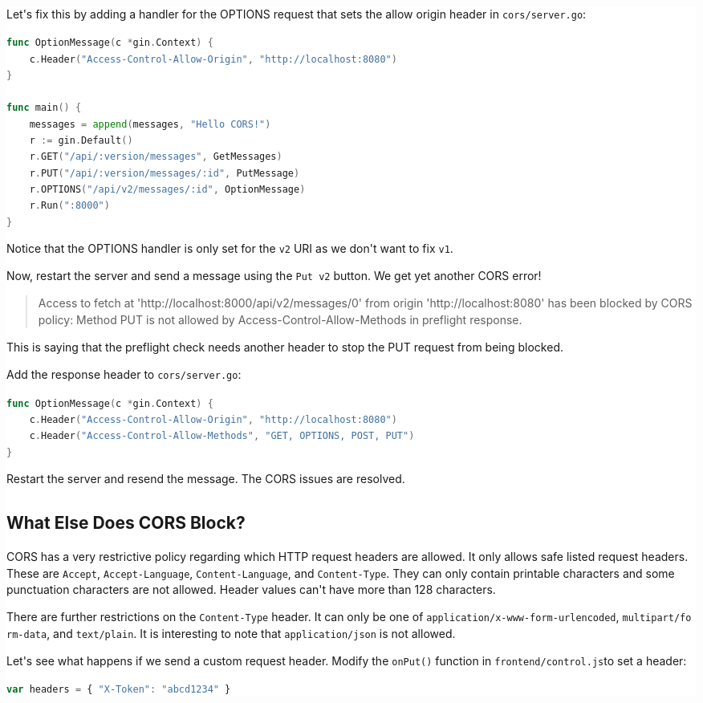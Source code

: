 Let's fix this by adding a handler for the OPTIONS request that sets the allow origin header in `cors/server.go`:

```go
func OptionMessage(c *gin.Context) {
	c.Header("Access-Control-Allow-Origin", "http://localhost:8080")
}

func main() {
	messages = append(messages, "Hello CORS!")
	r := gin.Default()
	r.GET("/api/:version/messages", GetMessages)
	r.PUT("/api/:version/messages/:id", PutMessage)
	r.OPTIONS("/api/v2/messages/:id", OptionMessage)
	r.Run(":8000")
}
```

Notice that the OPTIONS handler is only set for the `v2` URI as we don't want to fix `v1`.

Now, restart the server and send a message using the `Put v2` button. We get yet another CORS error!

> Access to fetch at 'http://localhost:8000/api/v2/messages/0' from origin 'http://localhost:8080' has been blocked by CORS policy: Method PUT is not allowed by Access-Control-Allow-Methods in preflight response.

This is saying that the preflight check needs another header to stop the PUT request from being blocked.

Add the response header to `cors/server.go`:

```go
func OptionMessage(c *gin.Context) {
	c.Header("Access-Control-Allow-Origin", "http://localhost:8080")
	c.Header("Access-Control-Allow-Methods", "GET, OPTIONS, POST, PUT")
}
```

Restart the server and resend the message. The CORS issues are resolved.

## What Else Does CORS Block?

CORS has a very restrictive policy regarding which HTTP request headers are allowed. It only allows safe listed request headers. These are `Accept`, `Accept-Language`, `Content-Language`, and `Content-Type`. They can only contain printable characters and some punctuation characters are not allowed. Header values can't have more than 128 characters.

There are further restrictions on the `Content-Type` header. It can only be one of `application/x-www-form-urlencoded`, `multipart/form-data`, and `text/plain`. It is interesting to note that `application/json` is not allowed.

Let's see what happens if we send a custom request header. Modify the `onPut()` function in `frontend/control.js`to set a header:

```javascript
var headers = { "X-Token": "abcd1234" }
```
